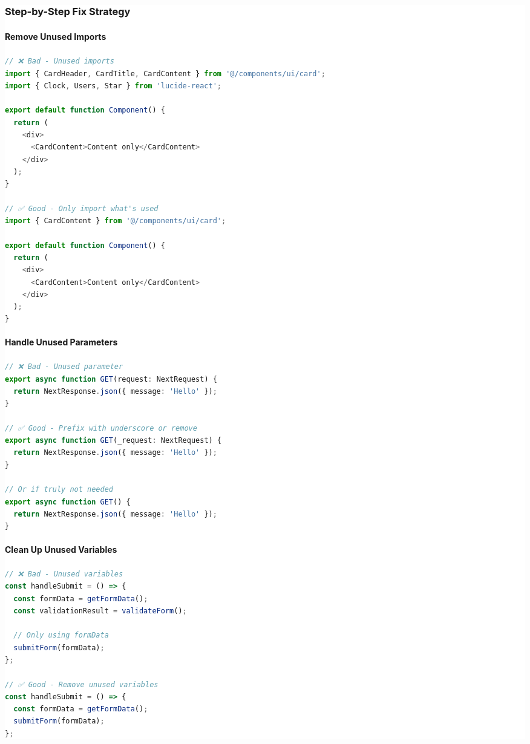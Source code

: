 ### Step-by-Step Fix Strategy

#### Remove Unused Imports
```typescript
// ❌ Bad - Unused imports
import { CardHeader, CardTitle, CardContent } from '@/components/ui/card';
import { Clock, Users, Star } from 'lucide-react';

export default function Component() {
  return (
    <div>
      <CardContent>Content only</CardContent>
    </div>
  );
}

// ✅ Good - Only import what's used
import { CardContent } from '@/components/ui/card';

export default function Component() {
  return (
    <div>
      <CardContent>Content only</CardContent>
    </div>
  );
}
```

#### Handle Unused Parameters
```typescript
// ❌ Bad - Unused parameter
export async function GET(request: NextRequest) {
  return NextResponse.json({ message: 'Hello' });
}

// ✅ Good - Prefix with underscore or remove
export async function GET(_request: NextRequest) {
  return NextResponse.json({ message: 'Hello' });
}

// Or if truly not needed
export async function GET() {
  return NextResponse.json({ message: 'Hello' });
}
```

#### Clean Up Unused Variables
```typescript
// ❌ Bad - Unused variables
const handleSubmit = () => {
  const formData = getFormData();
  const validationResult = validateForm();
  
  // Only using formData
  submitForm(formData);
};

// ✅ Good - Remove unused variables
const handleSubmit = () => {
  const formData = getFormData();
  submitForm(formData);
};
```
